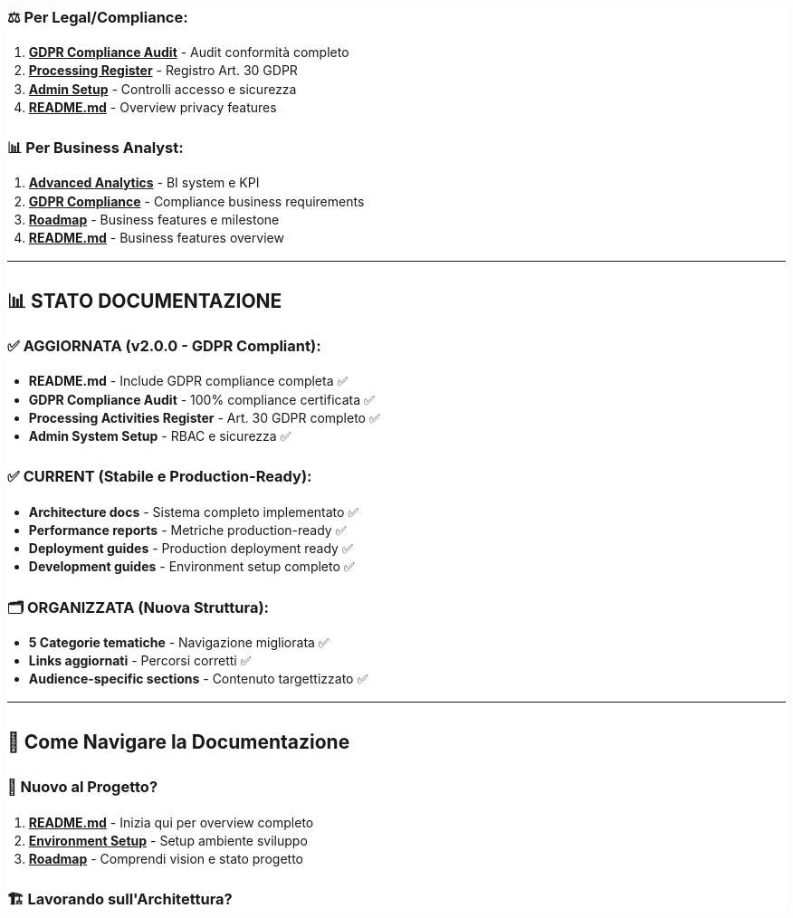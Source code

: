 ### **⚖️ Per Legal/Compliance:**

1. **[GDPR Compliance Audit](gdpr-compliance/GDPR_COMPLIANCE_AUDIT.md)** - Audit conformità completo
2. **[Processing Register](gdpr-compliance/REGISTRO_TRATTAMENTI_GDPR.md)** - Registro Art. 30 GDPR
3. **[Admin Setup](gdpr-compliance/ADMIN_SETUP.md)** - Controlli accesso e sicurezza
4. **[README.md](../README.md)** - Overview privacy features

### **📊 Per Business Analyst:**

1. **[Advanced Analytics](architecture/ADVANCED_ANALYTICS_ARCHITECTURE.md)** - BI system e KPI
2. **[GDPR Compliance](gdpr-compliance/GDPR_COMPLIANCE_AUDIT.md)** - Compliance business requirements
3. **[Roadmap](development/ROADMAP.md)** - Business features e milestone
4. **[README.md](../README.md)** - Business features overview

---

## 📊 **STATO DOCUMENTAZIONE**

### **✅ AGGIORNATA (v2.0.0 - GDPR Compliant):**

- **README.md** - Include GDPR compliance completa ✅
- **GDPR Compliance Audit** - 100% compliance certificata ✅
- **Processing Activities Register** - Art. 30 GDPR completo ✅
- **Admin System Setup** - RBAC e sicurezza ✅

### **✅ CURRENT (Stabile e Production-Ready):**

- **Architecture docs** - Sistema completo implementato ✅
- **Performance reports** - Metriche production-ready ✅
- **Deployment guides** - Production deployment ready ✅
- **Development guides** - Environment setup completo ✅

### **🗂️ ORGANIZZATA (Nuova Struttura):**

- **5 Categorie tematiche** - Navigazione migliorata ✅
- **Links aggiornati** - Percorsi corretti ✅
- **Audience-specific sections** - Contenuto targettizzato ✅

---

## 🎯 **Come Navigare la Documentazione**

### **🚀 Nuovo al Progetto?**

1. **[README.md](../README.md)** - Inizia qui per overview completo
2. **[Environment Setup](development/ENVIRONMENT_SETUP.md)** - Setup ambiente sviluppo
3. **[Roadmap](development/ROADMAP.md)** - Comprendi vision e stato progetto

### **🏗️ Lavorando sull'Architettura?**
